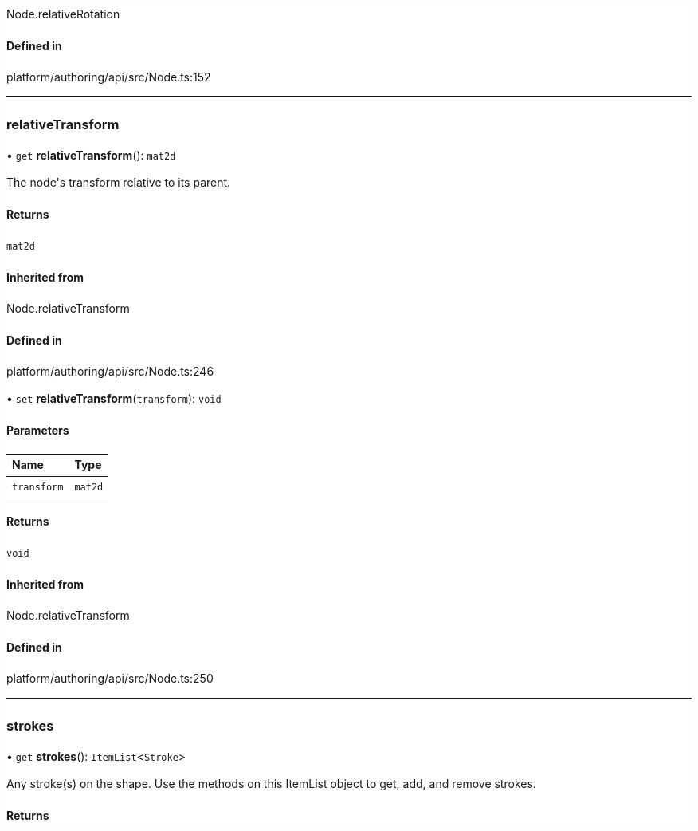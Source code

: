 Node.relativeRotation

#### Defined in

platform/authoring/api/src/Node.ts:152

___

### <a id="relativeTransform" name="relativeTransform"></a> relativeTransform

• `get` **relativeTransform**(): `mat2d`

The node's transform relative to its parent.

#### Returns

`mat2d`

#### Inherited from

Node.relativeTransform

#### Defined in

platform/authoring/api/src/Node.ts:246

• `set` **relativeTransform**(`transform`): `void`

#### Parameters

| Name | Type |
| :------ | :------ |
| `transform` | `mat2d` |

#### Returns

`void`

#### Inherited from

Node.relativeTransform

#### Defined in

platform/authoring/api/src/Node.ts:250

___

### <a id="strokes" name="strokes"></a> strokes

• `get` **strokes**(): [`ItemList`](ItemList.md)<[`Stroke`](../interfaces/Stroke.md)\>

Any stroke(s) on the shape. Use the methods on this ItemList object to get, add, and remove strokes.

#### Returns
